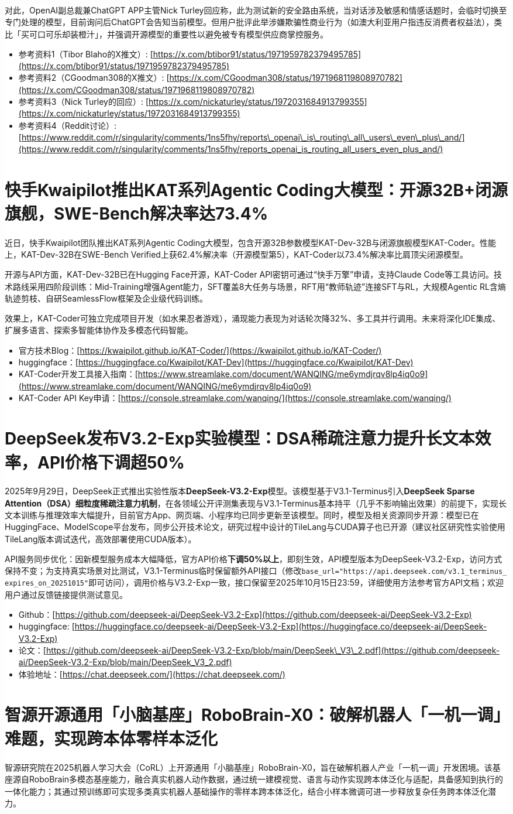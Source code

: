 对此，OpenAI副总裁兼ChatGPT APP主管Nick Turley回应称，此为测试新的安全路由系统，当对话涉及敏感和情感话题时，会临时切换至专门处理的模型，目前询问后ChatGPT会告知当前模型。但用户批评此举涉嫌欺骗性商业行为（如澳大利亚用户指违反消费者权益法），类比「买可口可乐却装橙汁」，并强调开源模型的重要性以避免被专有模型供应商掌控服务。

*   参考资料1（Tibor Blaho的X推文）: [https://x.com/btibor91/status/1971959782379495785](https://x.com/btibor91/status/1971959782379495785)
*   参考资料2（CGoodman308的X推文）: [https://x.com/CGoodman308/status/1971968119808970782](https://x.com/CGoodman308/status/1971968119808970782)
*   参考资料3（Nick Turley的回应）: [https://x.com/nickaturley/status/1972031684913799355](https://x.com/nickaturley/status/1972031684913799355)
*   参考资料4（Reddit讨论）: [https://www.reddit.com/r/singularity/comments/1ns5fhy/reports\_openai\_is\_routing\_all\_users\_even\_plus\_and/](https://www.reddit.com/r/singularity/comments/1ns5fhy/reports_openai_is_routing_all_users_even_plus_and/)

快手Kwaipilot推出KAT系列Agentic Coding大模型：开源32B+闭源旗舰，SWE-Bench解决率达73.4%
=================================================================

近日，快手Kwaipilot团队推出KAT系列Agentic Coding大模型，包含开源32B参数模型KAT-Dev-32B与闭源旗舰模型KAT-Coder。性能上，KAT-Dev-32B在SWE-Bench Verified上获62.4%解决率（开源模型第5），KAT-Coder以73.4%解决率比肩顶尖闭源模型。

开源与API方面，KAT-Dev-32B已在Hugging Face开源，KAT-Coder API密钥可通过“快手万擎”申请，支持Claude Code等工具访问。技术路线采用四阶段训练：Mid-Training增强Agent能力，SFT覆盖8大任务与场景，RFT用“教师轨迹”连接SFT与RL，大规模Agentic RL含熵轨迹剪枝、自研SeamlessFlow框架及企业级代码训练。

效果上，KAT-Coder可独立完成项目开发（如水果忍者游戏），涌现能力表现为对话轮次降32%、多工具并行调用。未来将深化IDE集成、扩展多语言、探索多智能体协作及多模态代码智能。

*   官方技术Blog：[https://kwaipilot.github.io/KAT-Coder/](https://kwaipilot.github.io/KAT-Coder/)
*   huggingface：[https://huggingface.co/Kwaipilot/KAT-Dev](https://huggingface.co/Kwaipilot/KAT-Dev)
*   KAT-Coder开发工具接入指南：[https://www.streamlake.com/document/WANQING/me6ymdjrqv8lp4iq0o9](https://www.streamlake.com/document/WANQING/me6ymdjrqv8lp4iq0o9)
*   KAT-Coder API Key申请：[https://console.streamlake.com/wanqing/](https://console.streamlake.com/wanqing/)

DeepSeek发布V3.2-Exp实验模型：DSA稀疏注意力提升长文本效率，API价格下调超50%
==================================================

2025年9月29日，DeepSeek正式推出实验性版本**DeepSeek-V3.2-Exp**模型。该模型基于V3.1-Terminus引入**DeepSeek Sparse Attention（DSA）细粒度稀疏注意力机制**，在各领域公开评测集表现与V3.1-Terminus基本持平（几乎不影响输出效果）的前提下，实现长文本训练与推理效率大幅提升，目前官方App、网页端、小程序均已同步更新至该模型。同时，模型及相关资源同步开源：模型已在HuggingFace、ModelScope平台发布，同步公开技术论文，研究过程中设计的TileLang与CUDA算子也已开源（建议社区研究性实验使用TileLang版本调试迭代，高效部署使用CUDA版本）。

API服务同步优化：因新模型服务成本大幅降低，官方API价格**下调50%以上**，即刻生效，API模型版本为DeepSeek-V3.2-Exp，访问方式保持不变；为支持真实场景对比测试，V3.1-Terminus临时保留额外API接口（修改`base_url="https://api.deepseek.com/v3.1_terminus_expires_on_20251015"`即可访问），调用价格与V3.2-Exp一致，接口保留至2025年10月15日23:59，详细使用方法参考官方API文档；欢迎用户通过反馈链接提供测试意见。

*   Github：[https://github.com/deepseek-ai/DeepSeek-V3.2-Exp](https://github.com/deepseek-ai/DeepSeek-V3.2-Exp)
*   huggingface: [https://huggingface.co/deepseek-ai/DeepSeek-V3.2-Exp](https://huggingface.co/deepseek-ai/DeepSeek-V3.2-Exp)
*   论文：[https://github.com/deepseek-ai/DeepSeek-V3.2-Exp/blob/main/DeepSeek\_V3\_2.pdf](https://github.com/deepseek-ai/DeepSeek-V3.2-Exp/blob/main/DeepSeek_V3_2.pdf)
*   体验地址：[https://chat.deepseek.com/](https://chat.deepseek.com/)

智源开源通用「小脑基座」RoboBrain-X0：破解机器人「一机一调」难题，实现跨本体零样本泛化
=================================================

智源研究院在2025机器人学习大会（CoRL）上开源通用「小脑基座」RoboBrain-X0，旨在破解机器人产业「一机一调」开发困境。该基座源自RoboBrain多模态基座能力，融合真实机器人动作数据，通过统一建模视觉、语言与动作实现跨本体泛化与适配，具备感知到执行的一体化能力；其通过预训练即可实现多类真实机器人基础操作的零样本跨本体泛化，结合小样本微调可进一步释放复杂任务跨本体泛化潜力。

